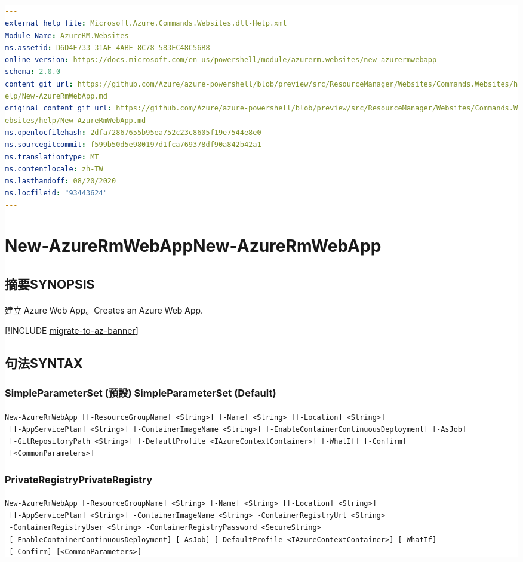 ```yaml
---
external help file: Microsoft.Azure.Commands.Websites.dll-Help.xml
Module Name: AzureRM.Websites
ms.assetid: D6D4E733-31AE-4ABE-8C78-583EC48C56B8
online version: https://docs.microsoft.com/en-us/powershell/module/azurerm.websites/new-azurermwebapp
schema: 2.0.0
content_git_url: https://github.com/Azure/azure-powershell/blob/preview/src/ResourceManager/Websites/Commands.Websites/help/New-AzureRmWebApp.md
original_content_git_url: https://github.com/Azure/azure-powershell/blob/preview/src/ResourceManager/Websites/Commands.Websites/help/New-AzureRmWebApp.md
ms.openlocfilehash: 2dfa72867655b95ea752c23c8605f19e7544e8e0
ms.sourcegitcommit: f599b50d5e980197d1fca769378df90a842b42a1
ms.translationtype: MT
ms.contentlocale: zh-TW
ms.lasthandoff: 08/20/2020
ms.locfileid: "93443624"
---
```

# <span data-ttu-id="017c2-101">New-AzureRmWebApp</span><span class="sxs-lookup"><span data-stu-id="017c2-101">New-AzureRmWebApp</span></span>

## <span data-ttu-id="017c2-102">摘要</span><span class="sxs-lookup"><span data-stu-id="017c2-102">SYNOPSIS</span></span>
<span data-ttu-id="017c2-103">建立 Azure Web App。</span><span class="sxs-lookup"><span data-stu-id="017c2-103">Creates an Azure Web App.</span></span>

[!INCLUDE [migrate-to-az-banner](../../includes/migrate-to-az-banner.md)]

## <span data-ttu-id="017c2-104">句法</span><span class="sxs-lookup"><span data-stu-id="017c2-104">SYNTAX</span></span>

### <span data-ttu-id="017c2-105">SimpleParameterSet (預設) </span><span class="sxs-lookup"><span data-stu-id="017c2-105">SimpleParameterSet (Default)</span></span>
```
New-AzureRmWebApp [[-ResourceGroupName] <String>] [-Name] <String> [[-Location] <String>]
 [[-AppServicePlan] <String>] [-ContainerImageName <String>] [-EnableContainerContinuousDeployment] [-AsJob]
 [-GitRepositoryPath <String>] [-DefaultProfile <IAzureContextContainer>] [-WhatIf] [-Confirm]
 [<CommonParameters>]
```

### <span data-ttu-id="017c2-106">PrivateRegistry</span><span class="sxs-lookup"><span data-stu-id="017c2-106">PrivateRegistry</span></span>
```
New-AzureRmWebApp [-ResourceGroupName] <String> [-Name] <String> [[-Location] <String>]
 [[-AppServicePlan] <String>] -ContainerImageName <String> -ContainerRegistryUrl <String>
 -ContainerRegistryUser <String> -ContainerRegistryPassword <SecureString>
 [-EnableContainerContinuousDeployment] [-AsJob] [-DefaultProfile <IAzureContextContainer>] [-WhatIf]
 [-Confirm] [<CommonParameters>]
```
